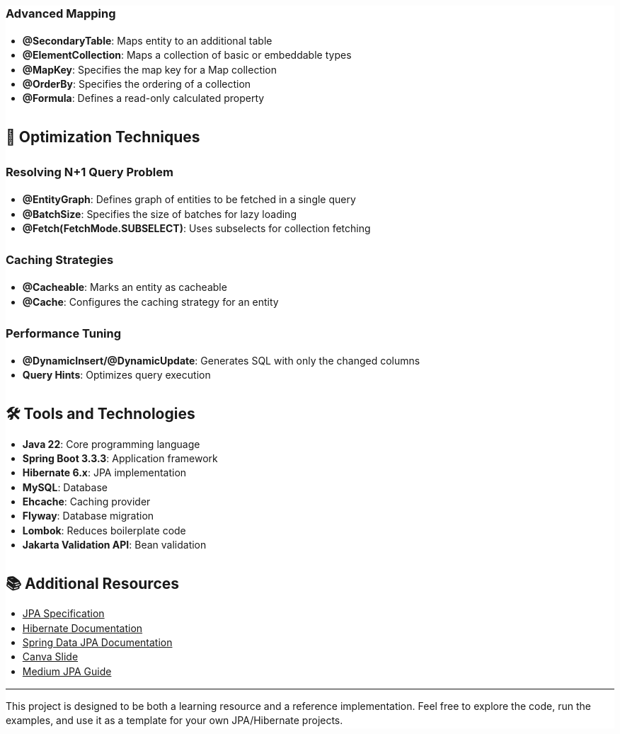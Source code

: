### Advanced Mapping
- **@SecondaryTable**: Maps entity to an additional table
- **@ElementCollection**: Maps a collection of basic or embeddable types
- **@MapKey**: Specifies the map key for a Map collection
- **@OrderBy**: Specifies the ordering of a collection
- **@Formula**: Defines a read-only calculated property

## 🚀 Optimization Techniques

### Resolving N+1 Query Problem
- **@EntityGraph**: Defines graph of entities to be fetched in a single query
- **@BatchSize**: Specifies the size of batches for lazy loading
- **@Fetch(FetchMode.SUBSELECT)**: Uses subselects for collection fetching

### Caching Strategies
- **@Cacheable**: Marks an entity as cacheable
- **@Cache**: Configures the caching strategy for an entity

### Performance Tuning
- **@DynamicInsert/@DynamicUpdate**: Generates SQL with only the changed columns
- **Query Hints**: Optimizes query execution

## 🛠️ Tools and Technologies

- **Java 22**: Core programming language
- **Spring Boot 3.3.3**: Application framework
- **Hibernate 6.x**: JPA implementation
- **MySQL**: Database
- **Ehcache**: Caching provider
- **Flyway**: Database migration
- **Lombok**: Reduces boilerplate code
- **Jakarta Validation API**: Bean validation

## 📚 Additional Resources

- [JPA Specification](https://jakarta.ee/specifications/persistence/)
- [Hibernate Documentation](https://hibernate.org/orm/documentation/)
- [Spring Data JPA Documentation](https://docs.spring.io/spring-data/jpa/docs/current/reference/html/)
- [Canva Slide](https://www.canva.com/design/DAGSScN4uCM/qsBbqE903xQzzkdiauTiSQ/edit?utm_content=DAGSScN4uCM&utm_campaign=designshare&utm_medium=link2&utm_source=sharebutton)
- [Medium JPA Guide](https://medium.com/jpa-java-persistence-api-guide)

---

This project is designed to be both a learning resource and a reference implementation. Feel free to explore the code, run the examples, and use it as a template for your own JPA/Hibernate projects.